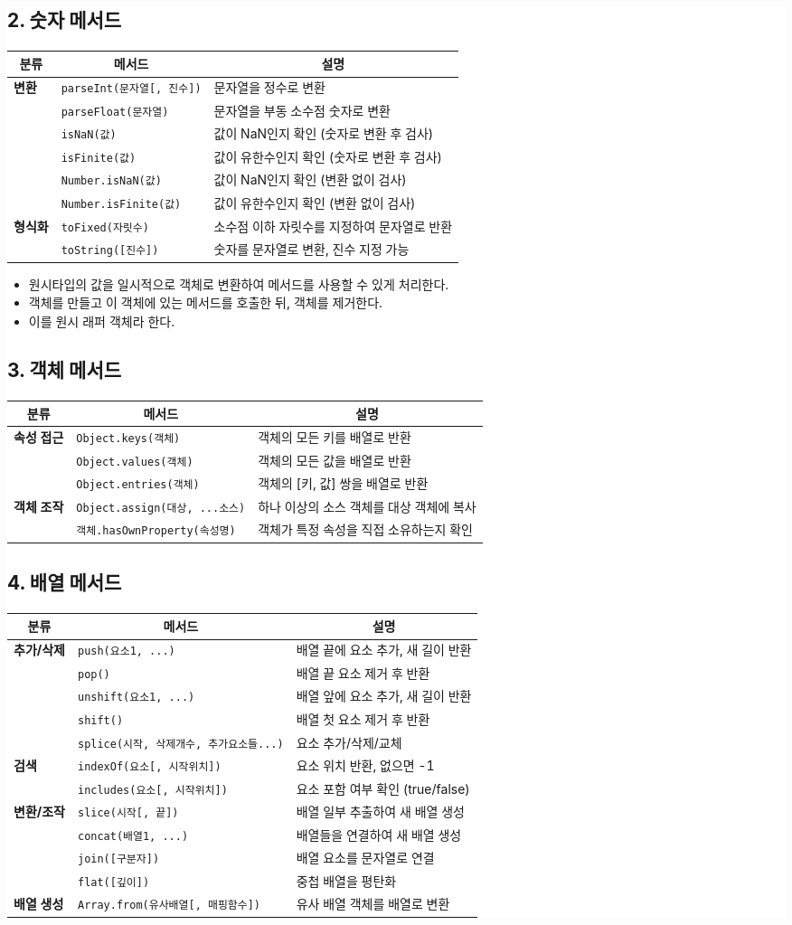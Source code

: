 ## 2. 숫자 메서드

| 분류 | 메서드 | 설명 |
| --- | --- | --- |
| **변환** | `parseInt(문자열[, 진수])` | 문자열을 정수로 변환 |
|  | `parseFloat(문자열)` | 문자열을 부동 소수점 숫자로 변환 |
|  | `isNaN(값)` | 값이 NaN인지 확인 (숫자로 변환 후 검사) |
|  | `isFinite(값)` | 값이 유한수인지 확인 (숫자로 변환 후 검사) |
|  | `Number.isNaN(값)` | 값이 NaN인지 확인 (변환 없이 검사) |
|  | `Number.isFinite(값)` | 값이 유한수인지 확인 (변환 없이 검사) |
| **형식화** | `toFixed(자릿수)` | 소수점 이하 자릿수를 지정하여 문자열로 반환 |
|  | `toString([진수])` | 숫자를 문자열로 변환, 진수 지정 가능 |
- 원시타입의 값을 일시적으로 객체로 변환하여 메서드를 사용할 수 있게 처리한다.
- 객체를 만들고 이 객체에 있는 메서드를 호출한 뒤, 객체를 제거한다.
- 이를 원시 래퍼 객체라 한다.

## 3. 객체 메서드

| 분류 | 메서드 | 설명 |
| --- | --- | --- |
| **속성 접근** | `Object.keys(객체)` | 객체의 모든 키를 배열로 반환 |
|  | `Object.values(객체)` | 객체의 모든 값을 배열로 반환 |
|  | `Object.entries(객체)` | 객체의 [키, 값] 쌍을 배열로 반환 |
| **객체 조작** | `Object.assign(대상, ...소스)` | 하나 이상의 소스 객체를 대상 객체에 복사 |
|  | `객체.hasOwnProperty(속성명)` | 객체가 특정 속성을 직접 소유하는지 확인 |

## 4. 배열 메서드

| 분류 | 메서드 | 설명 |
| --- | --- | --- |
| **추가/삭제** | `push(요소1, ...)` | 배열 끝에 요소 추가, 새 길이 반환 |
|  | `pop()` | 배열 끝 요소 제거 후 반환 |
|  | `unshift(요소1, ...)` | 배열 앞에 요소 추가, 새 길이 반환 |
|  | `shift()` | 배열 첫 요소 제거 후 반환 |
|  | `splice(시작, 삭제개수, 추가요소들...)` | 요소 추가/삭제/교체 |
| **검색** | `indexOf(요소[, 시작위치])` | 요소 위치 반환, 없으면 -1 |
|  | `includes(요소[, 시작위치])` | 요소 포함 여부 확인 (true/false) |
| **변환/조작** | `slice(시작[, 끝])` | 배열 일부 추출하여 새 배열 생성 |
|  | `concat(배열1, ...)` | 배열들을 연결하여 새 배열 생성 |
|  | `join([구분자])` | 배열 요소를 문자열로 연결 |
|  | `flat([깊이])` | 중첩 배열을 평탄화 |
| **배열 생성** | `Array.from(유사배열[, 매핑함수])` | 유사 배열 객체를 배열로 변환 |
